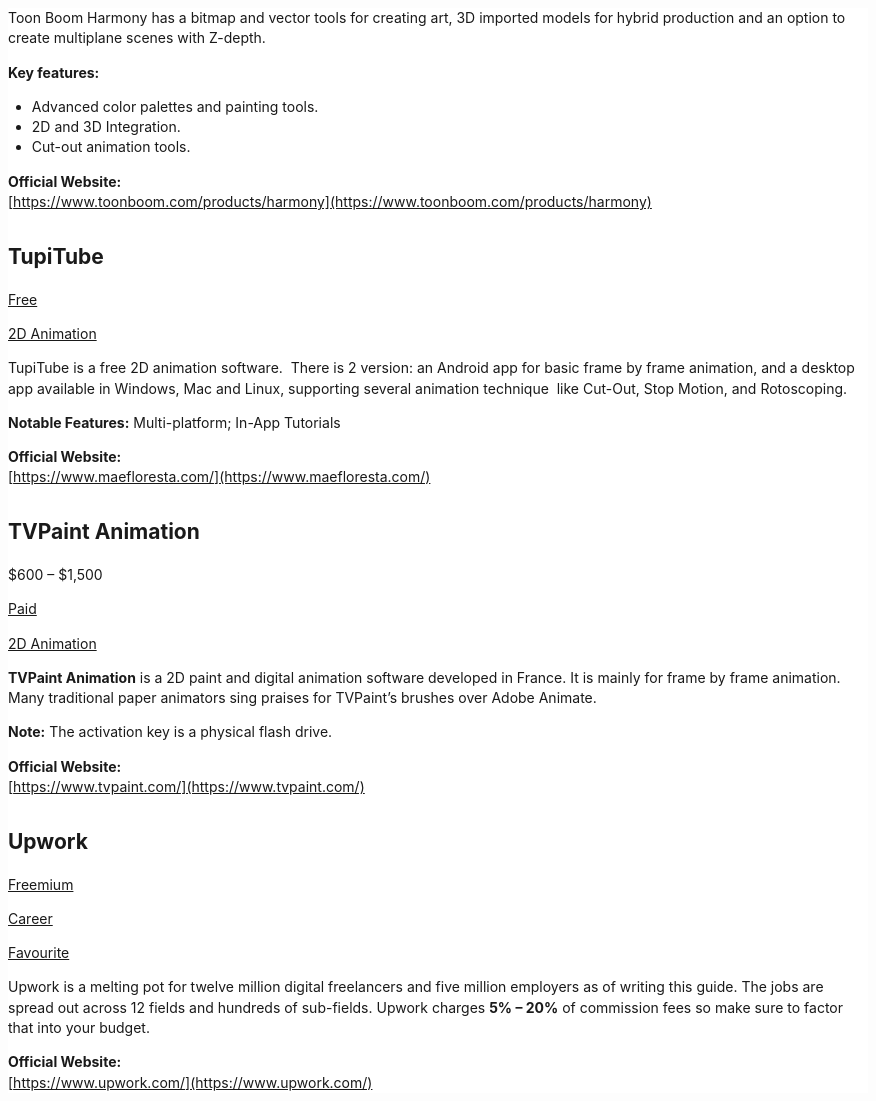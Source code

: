 Toon Boom Harmony has a bitmap and vector tools for creating art, 3D imported models for hybrid production and an option to create multiplane scenes with Z-depth.

**Key features:**

*   Advanced color palettes and painting tools.
*   2D and 3D Integration.
*   Cut-out animation tools.

**Official Website:**  
[https://www.toonboom.com/products/harmony](https://www.toonboom.com/products/harmony)

TupiTube
--------

[Free](#)

[2D Animation](#)

TupiTube is a free 2D animation software.  There is 2 version: an Android app for basic frame by frame animation, and a desktop app available in Windows, Mac and Linux, supporting several animation technique  like Cut-Out, Stop Motion, and Rotoscoping.

**Notable Features:** Multi-platform; In-App Tutorials

**Official Website:**  
[https://www.maefloresta.com/](https://www.maefloresta.com/)

TVPaint Animation
-----------------

$600 – $1,500

[Paid](#)

[2D Animation](#)

**TVPaint Animation** is a 2D paint and digital animation software developed in France. It is mainly for frame by frame animation. Many traditional paper animators sing praises for TVPaint’s brushes over Adobe Animate. 

**Note:** The activation key is a physical flash drive. 

**Official Website:**  
[https://www.tvpaint.com/](https://www.tvpaint.com/)

Upwork
------

[Freemium](#)

[Career](#)

[Favourite](#)

Upwork is a melting pot for twelve million digital freelancers and five million employers as of writing this guide. The jobs are spread out across 12 fields and hundreds of sub-fields. Upwork charges **5% – 20%** of commission fees so make sure to factor that into your budget.

**Official Website:**  
[https://www.upwork.com/](https://www.upwork.com/)
